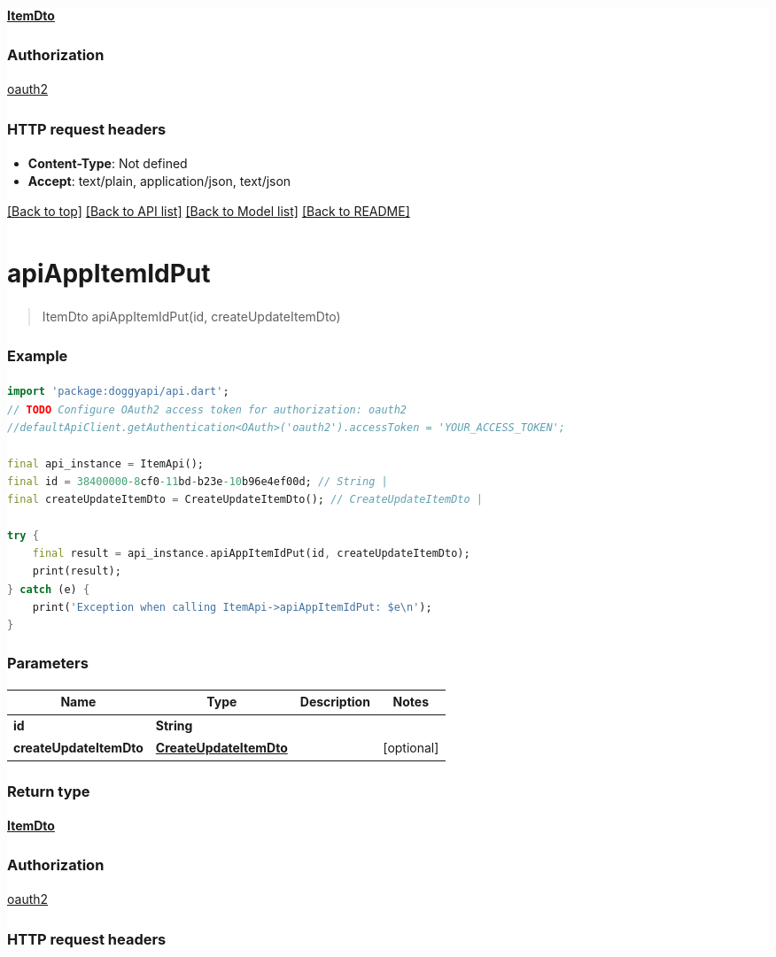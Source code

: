 [**ItemDto**](ItemDto.md)

### Authorization

[oauth2](../README.md#oauth2)

### HTTP request headers

 - **Content-Type**: Not defined
 - **Accept**: text/plain, application/json, text/json

[[Back to top]](#) [[Back to API list]](../README.md#documentation-for-api-endpoints) [[Back to Model list]](../README.md#documentation-for-models) [[Back to README]](../README.md)

# **apiAppItemIdPut**
> ItemDto apiAppItemIdPut(id, createUpdateItemDto)



### Example
```dart
import 'package:doggyapi/api.dart';
// TODO Configure OAuth2 access token for authorization: oauth2
//defaultApiClient.getAuthentication<OAuth>('oauth2').accessToken = 'YOUR_ACCESS_TOKEN';

final api_instance = ItemApi();
final id = 38400000-8cf0-11bd-b23e-10b96e4ef00d; // String | 
final createUpdateItemDto = CreateUpdateItemDto(); // CreateUpdateItemDto | 

try {
    final result = api_instance.apiAppItemIdPut(id, createUpdateItemDto);
    print(result);
} catch (e) {
    print('Exception when calling ItemApi->apiAppItemIdPut: $e\n');
}
```

### Parameters

Name | Type | Description  | Notes
------------- | ------------- | ------------- | -------------
 **id** | **String**|  | 
 **createUpdateItemDto** | [**CreateUpdateItemDto**](CreateUpdateItemDto.md)|  | [optional] 

### Return type

[**ItemDto**](ItemDto.md)

### Authorization

[oauth2](../README.md#oauth2)

### HTTP request headers
